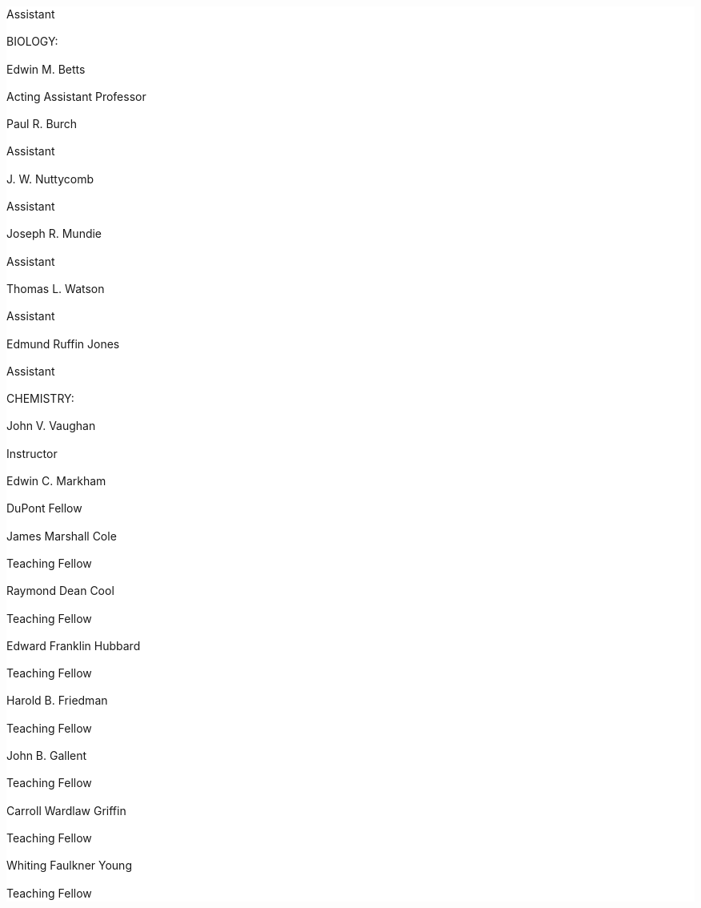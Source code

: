 Assistant

BIOLOGY:

Edwin M. Betts

Acting Assistant Professor

Paul R. Burch

Assistant

J. W. Nuttycomb

Assistant

Joseph R. Mundie

Assistant

Thomas L. Watson

Assistant

Edmund Ruffin Jones

Assistant

CHEMISTRY:

John V. Vaughan

Instructor

Edwin C. Markham

DuPont Fellow

James Marshall Cole

Teaching Fellow

Raymond Dean Cool

Teaching Fellow

Edward Franklin Hubbard

Teaching Fellow

Harold B. Friedman

Teaching Fellow

John B. Gallent

Teaching Fellow

Carroll Wardlaw Griffin

Teaching Fellow

Whiting Faulkner Young

Teaching Fellow
